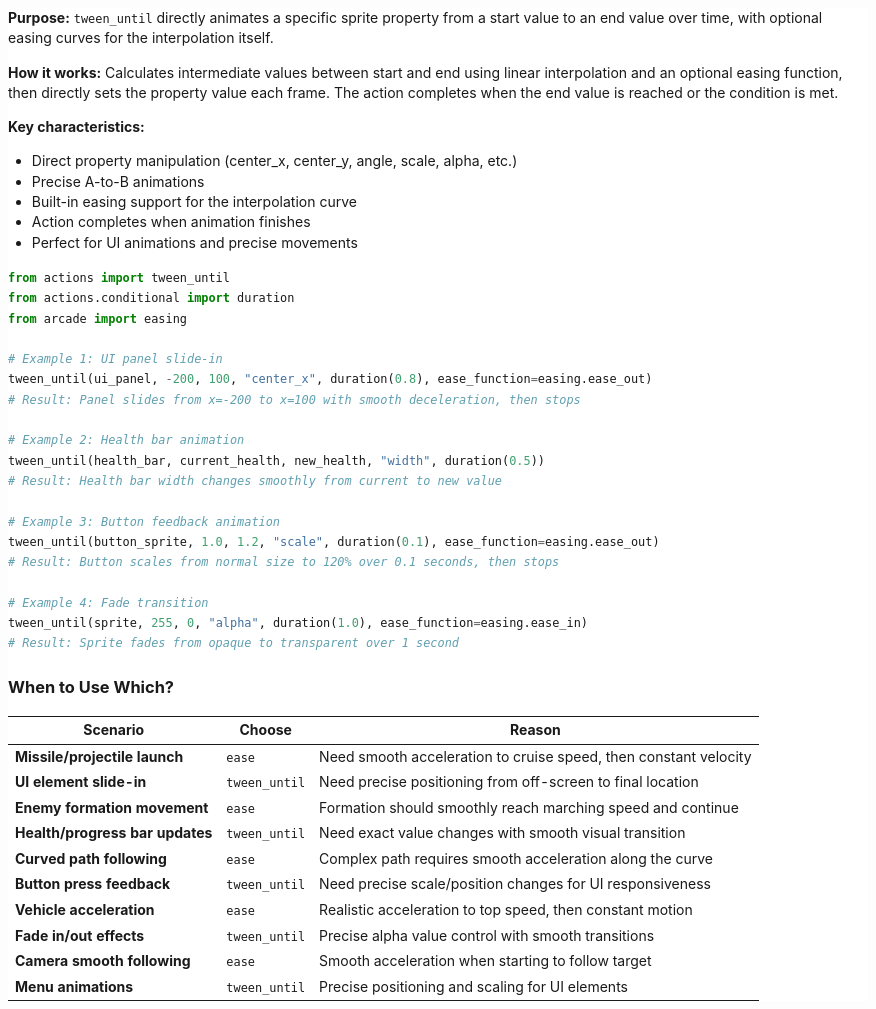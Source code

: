 **Purpose:** `tween_until` directly animates a specific sprite property from a start value to an end value over time, with optional easing curves for the interpolation itself.

**How it works:** Calculates intermediate values between start and end using linear interpolation and an optional easing function, then directly sets the property value each frame. The action completes when the end value is reached or the condition is met.

**Key characteristics:**
- Direct property manipulation (center_x, center_y, angle, scale, alpha, etc.)
- Precise A-to-B animations
- Built-in easing support for the interpolation curve
- Action completes when animation finishes
- Perfect for UI animations and precise movements

```python
from actions import tween_until
from actions.conditional import duration
from arcade import easing

# Example 1: UI panel slide-in
tween_until(ui_panel, -200, 100, "center_x", duration(0.8), ease_function=easing.ease_out)
# Result: Panel slides from x=-200 to x=100 with smooth deceleration, then stops

# Example 2: Health bar animation
tween_until(health_bar, current_health, new_health, "width", duration(0.5))
# Result: Health bar width changes smoothly from current to new value

# Example 3: Button feedback animation
tween_until(button_sprite, 1.0, 1.2, "scale", duration(0.1), ease_function=easing.ease_out)
# Result: Button scales from normal size to 120% over 0.1 seconds, then stops

# Example 4: Fade transition
tween_until(sprite, 255, 0, "alpha", duration(1.0), ease_function=easing.ease_in)
# Result: Sprite fades from opaque to transparent over 1 second
```

### When to Use Which?

| Scenario | Choose | Reason |
|----------|--------|--------|
| **Missile/projectile launch** | `ease` | Need smooth acceleration to cruise speed, then constant velocity |
| **UI element slide-in** | `tween_until` | Need precise positioning from off-screen to final location |
| **Enemy formation movement** | `ease` | Formation should smoothly reach marching speed and continue |
| **Health/progress bar updates** | `tween_until` | Need exact value changes with smooth visual transition |
| **Curved path following** | `ease` | Complex path requires smooth acceleration along the curve |
| **Button press feedback** | `tween_until` | Need precise scale/position changes for UI responsiveness |
| **Vehicle acceleration** | `ease` | Realistic acceleration to top speed, then constant motion |
| **Fade in/out effects** | `tween_until` | Precise alpha value control with smooth transitions |
| **Camera smooth following** | `ease` | Smooth acceleration when starting to follow target |
| **Menu animations** | `tween_until` | Precise positioning and scaling for UI elements |
